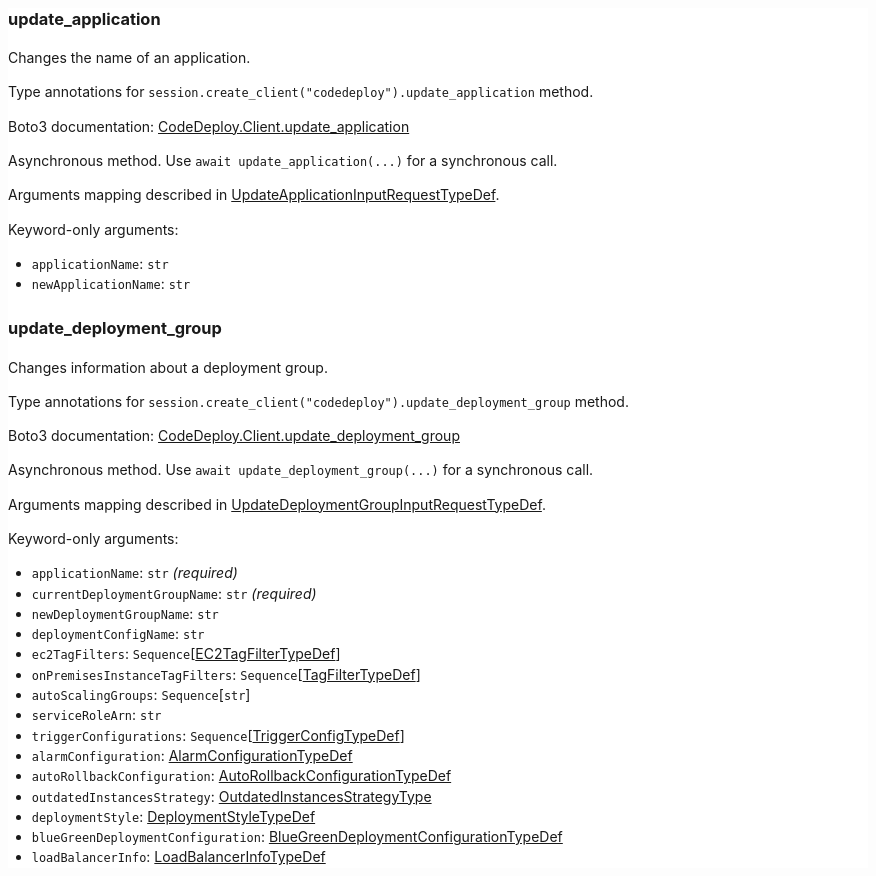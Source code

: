 <a id="update\_application"></a>

### update_application

Changes the name of an application.

Type annotations for `session.create_client("codedeploy").update_application`
method.

Boto3 documentation:
[CodeDeploy.Client.update_application](https://boto3.amazonaws.com/v1/documentation/api/latest/reference/services/codedeploy.html#CodeDeploy.Client.update_application)

Asynchronous method. Use `await update_application(...)` for a synchronous
call.

Arguments mapping described in
[UpdateApplicationInputRequestTypeDef](./type_defs.md#updateapplicationinputrequesttypedef).

Keyword-only arguments:

- `applicationName`: `str`
- `newApplicationName`: `str`

<a id="update\_deployment\_group"></a>

### update_deployment_group

Changes information about a deployment group.

Type annotations for
`session.create_client("codedeploy").update_deployment_group` method.

Boto3 documentation:
[CodeDeploy.Client.update_deployment_group](https://boto3.amazonaws.com/v1/documentation/api/latest/reference/services/codedeploy.html#CodeDeploy.Client.update_deployment_group)

Asynchronous method. Use `await update_deployment_group(...)` for a synchronous
call.

Arguments mapping described in
[UpdateDeploymentGroupInputRequestTypeDef](./type_defs.md#updatedeploymentgroupinputrequesttypedef).

Keyword-only arguments:

- `applicationName`: `str` *(required)*
- `currentDeploymentGroupName`: `str` *(required)*
- `newDeploymentGroupName`: `str`
- `deploymentConfigName`: `str`
- `ec2TagFilters`:
  `Sequence`\[[EC2TagFilterTypeDef](./type_defs.md#ec2tagfiltertypedef)\]
- `onPremisesInstanceTagFilters`:
  `Sequence`\[[TagFilterTypeDef](./type_defs.md#tagfiltertypedef)\]
- `autoScalingGroups`: `Sequence`\[`str`\]
- `serviceRoleArn`: `str`
- `triggerConfigurations`:
  `Sequence`\[[TriggerConfigTypeDef](./type_defs.md#triggerconfigtypedef)\]
- `alarmConfiguration`:
  [AlarmConfigurationTypeDef](./type_defs.md#alarmconfigurationtypedef)
- `autoRollbackConfiguration`:
  [AutoRollbackConfigurationTypeDef](./type_defs.md#autorollbackconfigurationtypedef)
- `outdatedInstancesStrategy`:
  [OutdatedInstancesStrategyType](./literals.md#outdatedinstancesstrategytype)
- `deploymentStyle`:
  [DeploymentStyleTypeDef](./type_defs.md#deploymentstyletypedef)
- `blueGreenDeploymentConfiguration`:
  [BlueGreenDeploymentConfigurationTypeDef](./type_defs.md#bluegreendeploymentconfigurationtypedef)
- `loadBalancerInfo`:
  [LoadBalancerInfoTypeDef](./type_defs.md#loadbalancerinfotypedef)